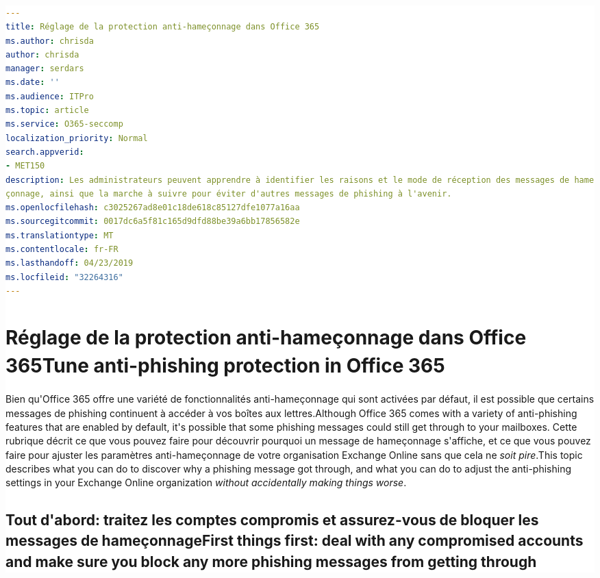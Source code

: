 ```yaml
---
title: Réglage de la protection anti-hameçonnage dans Office 365
ms.author: chrisda
author: chrisda
manager: serdars
ms.date: ''
ms.audience: ITPro
ms.topic: article
ms.service: O365-seccomp
localization_priority: Normal
search.appverid:
- MET150
description: Les administrateurs peuvent apprendre à identifier les raisons et le mode de réception des messages de hameçonnage, ainsi que la marche à suivre pour éviter d'autres messages de phishing à l'avenir.
ms.openlocfilehash: c3025267ad8e01c18de618c85127dfe1077a16aa
ms.sourcegitcommit: 0017dc6a5f81c165d9dfd88be39a6bb17856582e
ms.translationtype: MT
ms.contentlocale: fr-FR
ms.lasthandoff: 04/23/2019
ms.locfileid: "32264316"
---
```

# <a name="tune-anti-phishing-protection-in-office-365"></a><span data-ttu-id="9fe9a-103">Réglage de la protection anti-hameçonnage dans Office 365</span><span class="sxs-lookup"><span data-stu-id="9fe9a-103">Tune anti-phishing protection in Office 365</span></span>

<span data-ttu-id="9fe9a-104">Bien qu'Office 365 offre une variété de fonctionnalités anti-hameçonnage qui sont activées par défaut, il est possible que certains messages de phishing continuent à accéder à vos boîtes aux lettres.</span><span class="sxs-lookup"><span data-stu-id="9fe9a-104">Although Office 365 comes with a variety of anti-phishing features that are enabled by default, it's possible that some phishing messages could still get through to your mailboxes.</span></span> <span data-ttu-id="9fe9a-105">Cette rubrique décrit ce que vous pouvez faire pour découvrir pourquoi un message de hameçonnage s'affiche, et ce que vous pouvez faire pour ajuster les paramètres anti-hameçonnage de votre organisation Exchange Online sans que cela ne _soit pire_.</span><span class="sxs-lookup"><span data-stu-id="9fe9a-105">This topic describes what you can do to discover why a phishing message got through, and what you can do to adjust the anti-phishing settings in your Exchange Online organization _without accidentally making things worse_.</span></span>

## <a name="first-things-first-deal-with-any-compromised-accounts-and-make-sure-you-block-any-more-phishing-messages-from-getting-through"></a><span data-ttu-id="9fe9a-106">Tout d'abord: traitez les comptes compromis et assurez-vous de bloquer les messages de hameçonnage</span><span class="sxs-lookup"><span data-stu-id="9fe9a-106">First things first: deal with any compromised accounts and make sure you block any more phishing messages from getting through</span></span>
